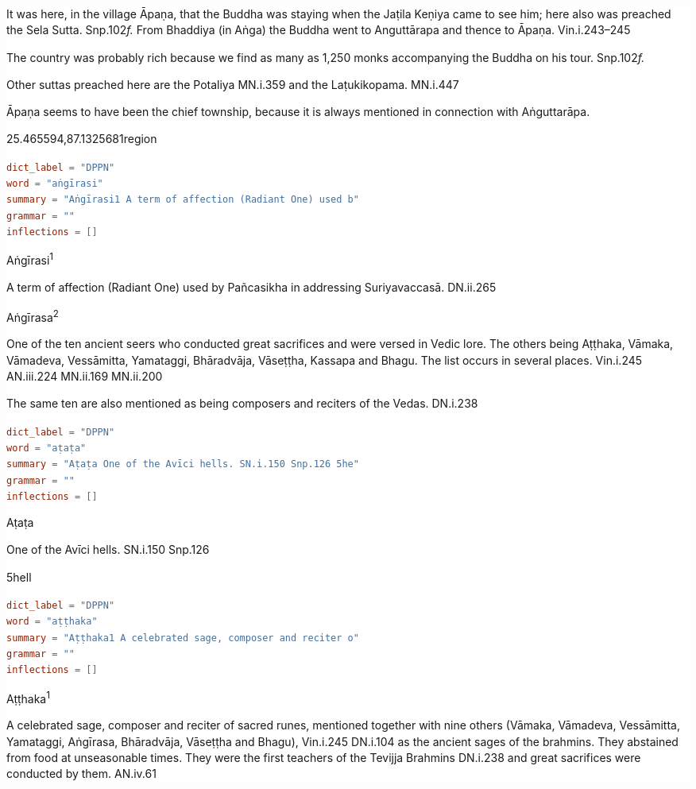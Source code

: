 It was here, in the village Āpaṇa, that the Buddha was staying when the Jaṭila Keṇiya came to see him; here also was preached the Sela Sutta. Snp.102*f.* From Bhaddiya (in Aṅga) the Buddha went to Anguttārapa and thence to Āpaṇa. Vin.i.243–245

The country was probably rich because we find as many as 1,250 monks accompanying the Buddha on his tour. Snp.102*f.*

Other suttas preached here are the Potaliya MN.i.359 and the Laṭukikopama. MN.i.447

Āpaṇa seems to have been the chief township, because it is always mentioned in connection with Aṅguttarāpa.

25.465594,87.1325681region

``` toml
dict_label = "DPPN"
word = "aṅgīrasi"
summary = "Aṅgīrasi1 A term of affection (Radiant One) used b"
grammar = ""
inflections = []
```

Aṅgīrasi<sup>1</sup>

A term of affection (Radiant One) used by Pañcasikha in addressing Suriyavaccasā. DN.ii.265

Aṅgīrasa<sup>2</sup>

One of the ten ancient seers who conducted great sacrifices and were versed in Vedic lore. The others being Aṭṭhaka, Vāmaka, Vāmadeva, Vessāmitta, Yamataggi, Bhāradvāja, Vāseṭṭha, Kassapa and Bhagu. The list occurs in several places. Vin.i.245 AN.iii.224 MN.ii.169 MN.ii.200

The same ten are also mentioned as being composers and reciters of the Vedas. DN.i.238

``` toml
dict_label = "DPPN"
word = "aṭaṭa"
summary = "Aṭaṭa One of the Avīci hells. SN.i.150 Snp.126 5he"
grammar = ""
inflections = []
```

Aṭaṭa

One of the Avīci hells. SN.i.150 Snp.126

5hell

``` toml
dict_label = "DPPN"
word = "aṭṭhaka"
summary = "Aṭṭhaka1 A celebrated sage, composer and reciter o"
grammar = ""
inflections = []
```

Aṭṭhaka<sup>1</sup>

A celebrated sage, composer and reciter of sacred runes, mentioned together with nine others (Vāmaka, Vāmadeva, Vessāmitta, Yamataggi, Aṅgīrasa, Bhāradvāja, Vāseṭṭha and Bhagu), Vin.i.245 DN.i.104 as the ancient sages of the brahmins. They abstained from food at unseasonable times. They were the first teachers of the Tevijja Brahmins DN.i.238 and great sacrifices were conducted by them. AN.iv.61
